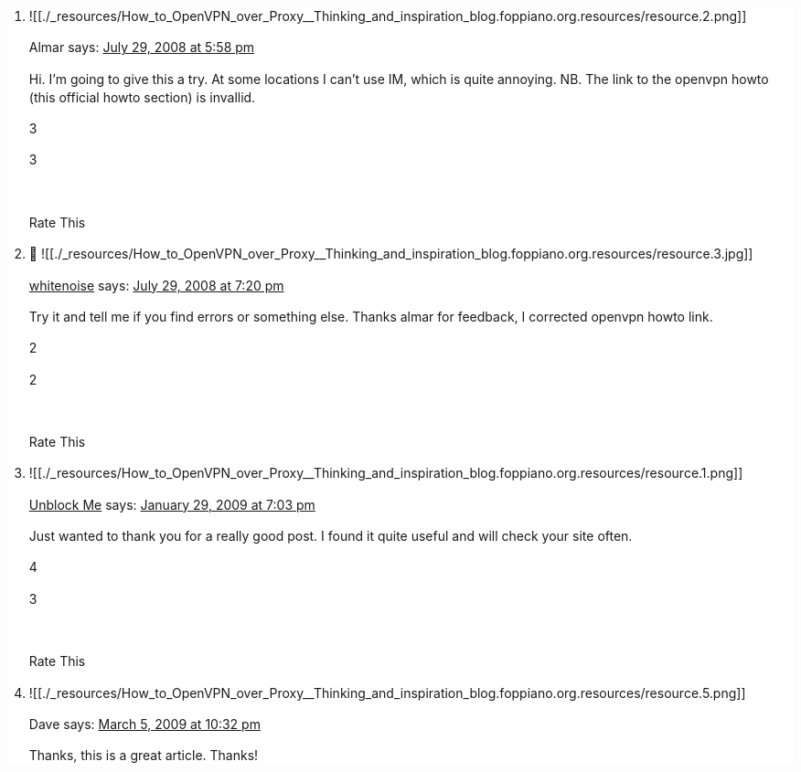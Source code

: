 1. ![[./_resources/How_to_OpenVPN_over_Proxy__Thinking_and_inspiration_blog.foppiano.org.resources/resource.2.png]]
	
	Almar says:
	[July 29, 2008 at 5:58 pm](http://blog.foppiano.org/2008/07/24/how-to-openvpn-over-proxy/#comment-13092)
	
	Hi. I’m going to give this a try. At some locations I can’t use IM, which is quite annoying.
	NB. The link to the openvpn howto (this official howto section) is invallid.
	
	3
	
	3
	
	 
	
	Rate This
	
2. 
	![[./_resources/How_to_OpenVPN_over_Proxy__Thinking_and_inspiration_blog.foppiano.org.resources/resource.3.jpg]]
	
	[whitenoise](http://www.foppiano.org/) says:
	[July 29, 2008 at 7:20 pm](http://blog.foppiano.org/2008/07/24/how-to-openvpn-over-proxy/#comment-13093)
	
	Try it and tell me if you find errors or something else.
	Thanks almar for feedback, I corrected openvpn howto link.
	
	2
	
	2
	
	 
	
	Rate This
	
3. ![[./_resources/How_to_OpenVPN_over_Proxy__Thinking_and_inspiration_blog.foppiano.org.resources/resource.1.png]]
	
	[Unblock Me](http://www.proxypromote.com/) says:
	[January 29, 2009 at 7:03 pm](http://blog.foppiano.org/2008/07/24/how-to-openvpn-over-proxy/#comment-13266)
	
	Just wanted to thank you for a really good post. I found it quite useful and will check your site often.
	
	4
	
	3
	
	 
	
	Rate This
	
4. ![[./_resources/How_to_OpenVPN_over_Proxy__Thinking_and_inspiration_blog.foppiano.org.resources/resource.5.png]]
	
	Dave says:
	[March 5, 2009 at 10:32 pm](http://blog.foppiano.org/2008/07/24/how-to-openvpn-over-proxy/#comment-13314)
	
	Thanks, this is a great article. Thanks!
	